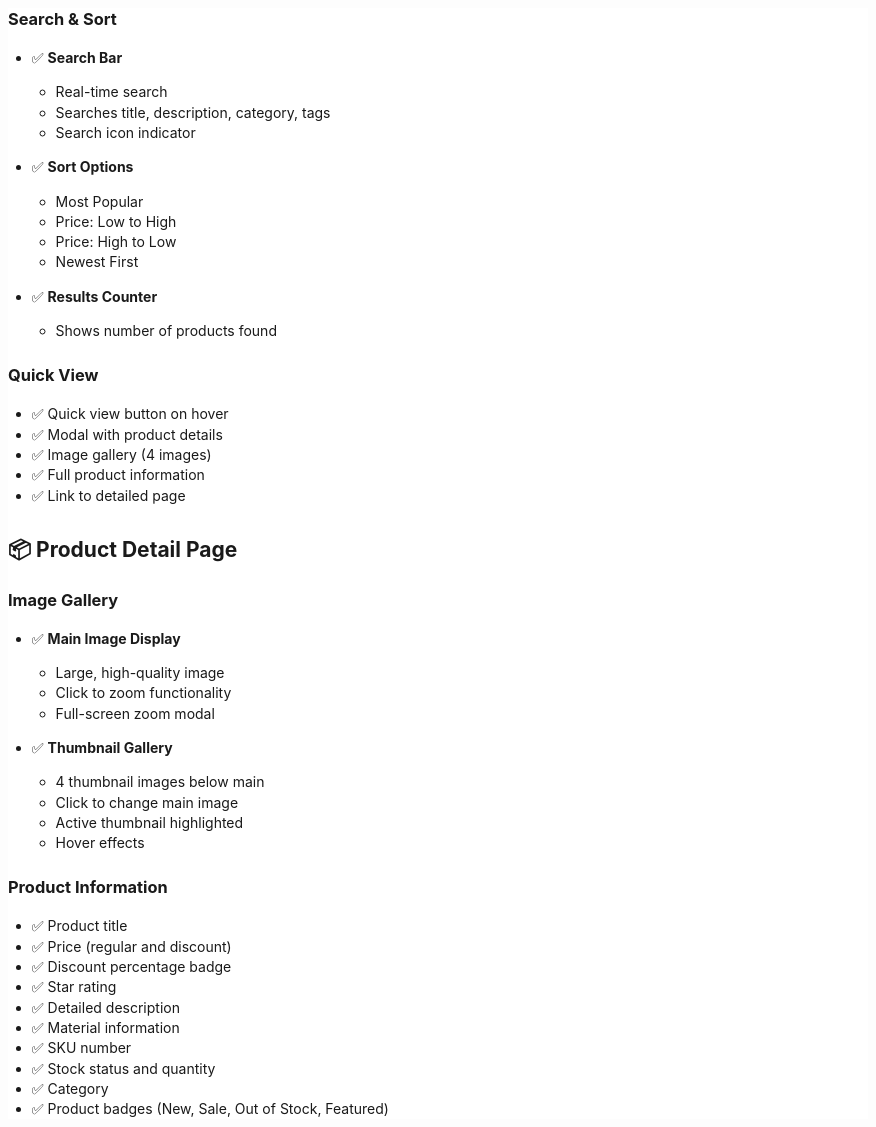 ### Search & Sort

- ✅ **Search Bar**

  - Real-time search
  - Searches title, description, category, tags
  - Search icon indicator

- ✅ **Sort Options**

  - Most Popular
  - Price: Low to High
  - Price: High to Low
  - Newest First

- ✅ **Results Counter**
  - Shows number of products found

### Quick View

- ✅ Quick view button on hover
- ✅ Modal with product details
- ✅ Image gallery (4 images)
- ✅ Full product information
- ✅ Link to detailed page

## 📦 Product Detail Page

### Image Gallery

- ✅ **Main Image Display**

  - Large, high-quality image
  - Click to zoom functionality
  - Full-screen zoom modal

- ✅ **Thumbnail Gallery**
  - 4 thumbnail images below main
  - Click to change main image
  - Active thumbnail highlighted
  - Hover effects

### Product Information

- ✅ Product title
- ✅ Price (regular and discount)
- ✅ Discount percentage badge
- ✅ Star rating
- ✅ Detailed description
- ✅ Material information
- ✅ SKU number
- ✅ Stock status and quantity
- ✅ Category
- ✅ Product badges (New, Sale, Out of Stock, Featured)

